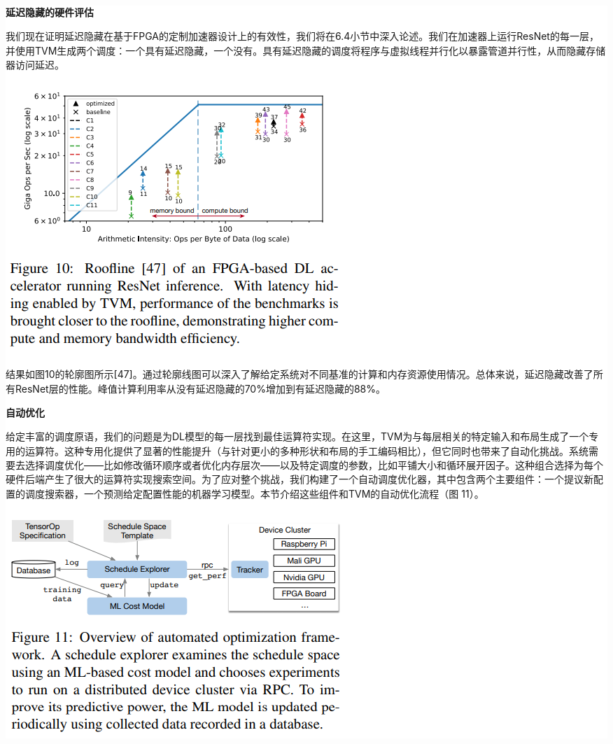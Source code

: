 **延迟隐藏的硬件评估**

我们现在证明延迟隐藏在基于FPGA的定制加速器设计上的有效性，我们将在6.4小节中深入论述。我们在加速器上运行ResNet的每一层，并使用TVM生成两个调度：一个具有延迟隐藏，一个没有。具有延迟隐藏的调度将程序与虚拟线程并行化以暴露管道并行性，从而隐藏存储器访问延迟。

![figure 10](resource/TVM/figure10.png)

结果如图10的轮廓图所示[47]。通过轮廓线图可以深入了解给定系统对不同基准的计算和内存资源使用情况。总体来说，延迟隐藏改善了所有ResNet层的性能。峰值计算利用率从没有延迟隐藏的70%增加到有延迟隐藏的88%。


<span id="auto-optimize">
<b>自动优化</b>
</span>

给定丰富的调度原语，我们的问题是为DL模型的每一层找到最佳运算符实现。在这里，TVM为与每层相关的特定输入和布局生成了一个专用的运算符。这种专用化提供了显著的性能提升（与针对更小的多种形状和布局的手工编码相比），但它同时也带来了自动化挑战。系统需要去选择调度优化——比如修改循环顺序或者优化内存层次——以及特定调度的参数，比如平铺大小和循环展开因子。这种组合选择为每个硬件后端产生了很大的运算符实现搜索空间。为了应对整个挑战，我们构建了一个自动调度优化器，其中包含两个主要组件：一个提议新配置的调度搜索器，一个预测给定配置性能的机器学习模型。本节介绍这些组件和TVM的自动优化流程（图 11）。

![figure 11](resource/TVM/figure11.png)
